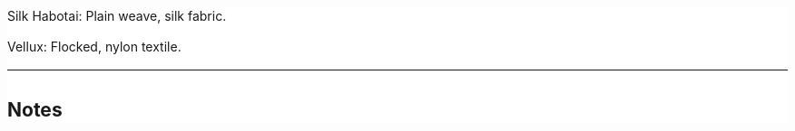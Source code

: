 Silk Habotai: Plain weave, silk fabric.

Vellux: Flocked, nylon textile.


***
## Notes

[^1]: *Tiajono* translates to “people of the tundra” and is how the peoples refer to themselves. John P. Ziker, *Peoples of the Tundra: Northern Siberians in the Post-Communist Transition* (Prospect Heights, IL: Waveland, 2002), 4.

[^2]: Fulling is a finishing technique used on woven wool that creates a matted/felted surface on top of the weave that thickens the textile and makes it waterproof.

[^3]: Henry U. Hall, “The Siberian Expedition,” *University of Pennsylvania Museum Journal* 7 (1916): 28.

[^4]: “100 Years of Research,” *Expedition Magazine* 26, no. 1 (1983), <https://www.penn.museum/sites/expedition/100-years-of-research/>.

[^5]: William Fitzhugh et al., *Crossroads of Continents: Cultures of Siberia and Alaska* (Washington, DC: Smithsonian Institution Press, 1988), 71.

[^6]: Henry U. Hall, “The Siberian Expedition,” 35; Ziker, *Peoples of the Tundra*, 69.

[^7]: James Forsyth, *A History of the Peoples of Siberia: Russia’s North Asian Colony, 1581–1990* (Cambridge: Cambridge University Press, 1992), 177.

[^8]: Ibid.; Jill Oakes et al., *Spirit of Siberia: Traditional Native Life, Clothing and Footwear* (Washington, DC: Smithsonian Institution Press in association with the Bata Shoe Museum, Toronto, 1998), 104.

[^9]: Ziker, *Peoples of the Tundra*, 2.

[^10]: Marie Antoinette Czaplicka, *My Siberian Year* (London: Mills & Boon, 1916), 56.

[^11]: The term *rovduga* refers to suede deer and moose skins. \<Clarify this note. “Rovduga” is not used elsewhere.\>

[^12]: Torunn Klokkernes, “Skin Processing Technology in Eurasian Reindeer Cultures: A Comparative Study in Material Science of Sàmi and Evenk Methods; Perspectives on Deterioration and Preservation of Museum Artefacts” (PhD diss., Langelands Museum, Royal Danish Academy of Fine Arts, 2007), 11.

[^13]: Ibid., 63.

[^14]: Ibid., 64.

[^15]: Ibid.

[^16]: Object entry for “Women’s hat, late 19th–early 20th century,” Kuntskamera (Moscow), accessed November 29, 2021, <http://collection.kunstkamera.ru/entity/OBJECT/326836?query=dolgan&index=58>.

[^17]: Ellen Carrlee, “Wolverine Fur,” *Ellen Carrlee Conservation*, December 28, 2008,

    <https://ellencarrlee.wordpress.com/2008/12/28/wolverine-fur/>.

[^18]: Klokkernes, “Skin Processing Technology,” 64.

[^19]: All analysis parameters are provided in “Methods” at the end of the article and listed in the order in which they are discussed.

[^20]: This method was chosen over other protein analyses as the necessary expertise and instrumentation was accessible through the University of Delaware and the SRAL at Winterthur Museum, Garden & Library. This was facilitated in part due to funding from the National Endowment for the Humanities to build this capability at Winterthur.

[^21]: Klokkernes, “Skin Processing Technology,” 192.

[^22]: Ibid., 75, 192.

[^23]: Ziker, *Peoples of the Tundra*, 70.

[^24]: Ibid., 71.

[^25]: “Dolgan”; “Russia shuts down Arctic indigenous rights group,” *Barents Observer,* November 9, 2019. <https://thebarentsobserver.com/en/arctic/2019/11/russia-shuts-down-arctic-indigenous-rights-group>.

[^26]: The thread count for these remaining hood elements and tassels cannot be determined due to the presence of beading and the intact fulling.

[^27]: Email message to the author, January 19, 2021. .

[^28]: Oakes et al., *Spirit of Siberia*, 102, 106, 107; “Dolgan.” The following Kunstkamera objects have beading similar to that on the coat: women’s winter boots (МАЭ № 4128-199/2), shaman’s boots (МАЭ № 5658-48/б), shaman’s breastplate (МАЭ № 5658-47).

[^29]: All treatment materials are detailed in “Materials” at the end of the article.
